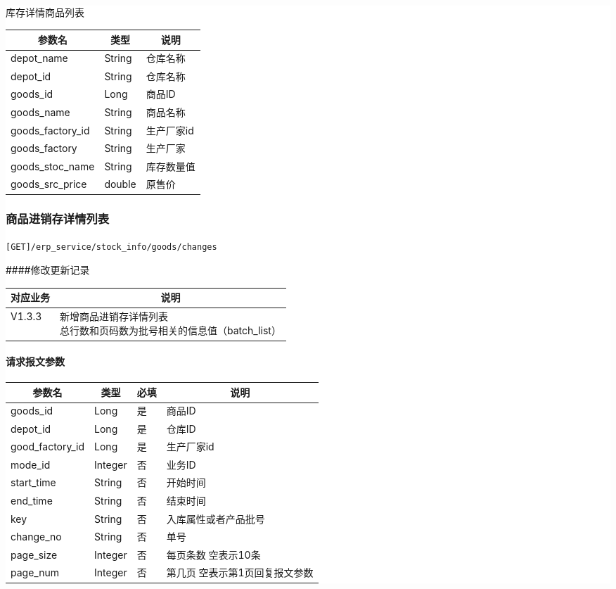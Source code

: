 库存详情商品列表

| 参数名              | 类型     | 说明     |
| ---------------- | ------ | ------ |
| depot_name       | String | 仓库名称   |
| depot_id         | String | 仓库名称   |
| goods_id         | Long   | 商品ID   |
| goods_name       | String | 商品名称   |
| goods_factory_id | String | 生产厂家id |
| goods_factory    | String | 生产厂家   |
| goods_stoc_name  | String | 库存数量值  |
| goods_src_price  | double | 原售价    |

### 商品进销存详情列表

```http
[GET]/erp_service/stock_info/goods/changes
```

####修改更新记录

| 对应业务   | 说明                                       |
| ------ | ---------------------------------------- |
| V1.3.3 | 新增商品进销存详情列表<br />总行数和页码数为批号相关的信息值（batch_list） |

#### 请求报文参数

| 参数名             | 类型      | 必填   | 说明               |
| --------------- | ------- | ---- | ---------------- |
| goods_id        | Long    | 是    | 商品ID             |
| depot_id        | Long    | 是    | 仓库ID             |
| good_factory_id | Long    | 是    | 生产厂家id           |
| mode_id         | Integer | 否    | 业务ID             |
| start_time      | String  | 否    | 开始时间             |
| end_time        | String  | 否    | 结束时间             |
| key             | String  | 否    | 入库属性或者产品批号       |
| change_no       | String  | 否    | 单号               |
| page_size       | Integer | 否    | 每页条数 空表示10条      |
| page_num        | Integer | 否    | 第几页 空表示第1页回复报文参数 |


